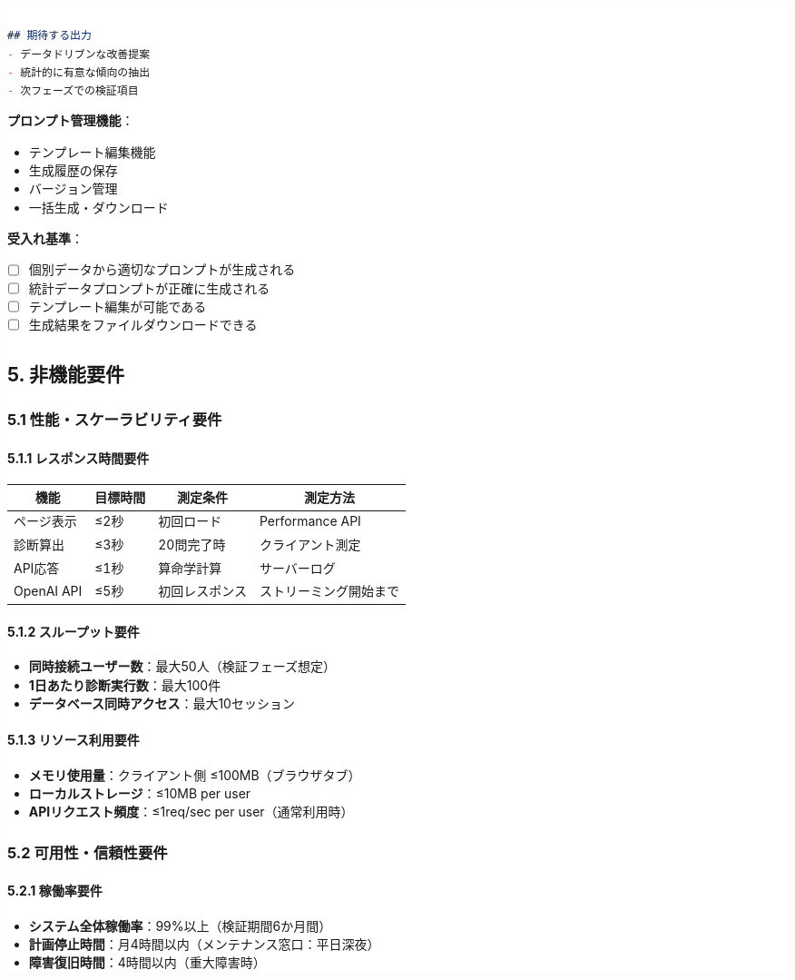 ```markdown

## 期待する出力
- データドリブンな改善提案
- 統計的に有意な傾向の抽出
- 次フェーズでの検証項目
```

**プロンプト管理機能**：
- テンプレート編集機能
- 生成履歴の保存
- バージョン管理
- 一括生成・ダウンロード

**受入れ基準**：
- [ ] 個別データから適切なプロンプトが生成される
- [ ] 統計データプロンプトが正確に生成される
- [ ] テンプレート編集が可能である
- [ ] 生成結果をファイルダウンロードできる

## 5. 非機能要件

### 5.1 性能・スケーラビリティ要件

#### 5.1.1 レスポンス時間要件
| 機能 | 目標時間 | 測定条件 | 測定方法 |
|------|----------|----------|----------|
| ページ表示 | ≤2秒 | 初回ロード | Performance API |
| 診断算出 | ≤3秒 | 20問完了時 | クライアント測定 |
| API応答 | ≤1秒 | 算命学計算 | サーバーログ |
| OpenAI API | ≤5秒 | 初回レスポンス | ストリーミング開始まで |

#### 5.1.2 スループット要件
- **同時接続ユーザー数**：最大50人（検証フェーズ想定）
- **1日あたり診断実行数**：最大100件
- **データベース同時アクセス**：最大10セッション

#### 5.1.3 リソース利用要件
- **メモリ使用量**：クライアント側 ≤100MB（ブラウザタブ）
- **ローカルストレージ**：≤10MB per user
- **APIリクエスト頻度**：≤1req/sec per user（通常利用時）

### 5.2 可用性・信頼性要件

#### 5.2.1 稼働率要件
- **システム全体稼働率**：99%以上（検証期間6か月間）
- **計画停止時間**：月4時間以内（メンテナンス窓口：平日深夜）
- **障害復旧時間**：4時間以内（重大障害時）
